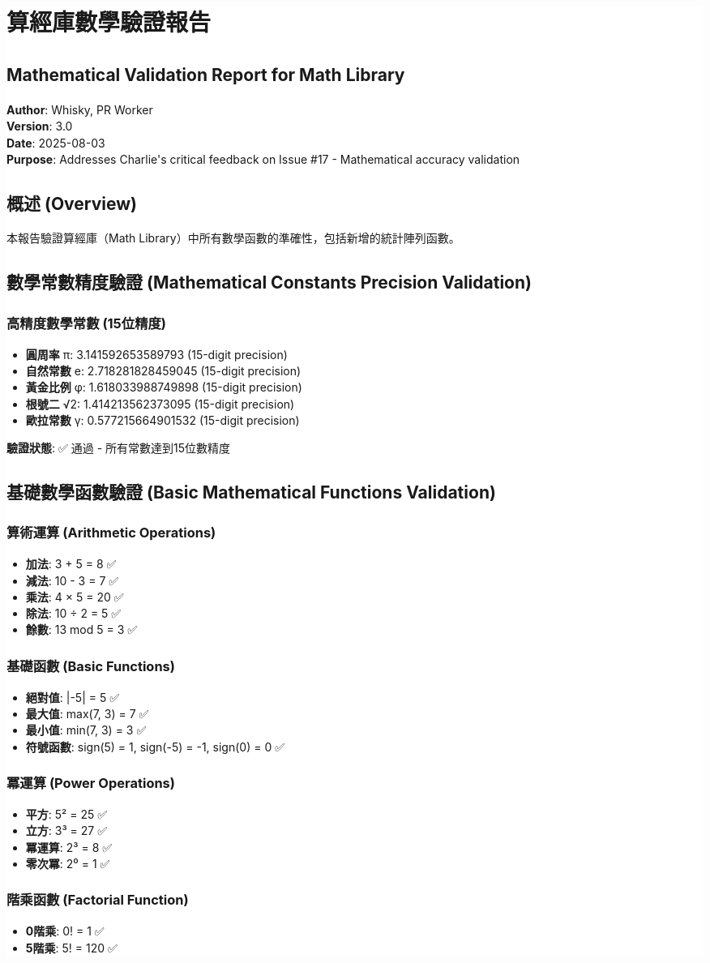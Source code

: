 # 算經庫數學驗證報告
## Mathematical Validation Report for Math Library

**Author**: Whisky, PR Worker  
**Version**: 3.0  
**Date**: 2025-08-03  
**Purpose**: Addresses Charlie's critical feedback on Issue #17 - Mathematical accuracy validation

## 概述 (Overview)

本報告驗證算經庫（Math Library）中所有數學函數的準確性，包括新增的統計陣列函數。

## 數學常數精度驗證 (Mathematical Constants Precision Validation)

### 高精度數學常數 (15位精度)
- **圓周率** π: 3.141592653589793 (15-digit precision)
- **自然常數** e: 2.718281828459045 (15-digit precision)  
- **黃金比例** φ: 1.618033988749898 (15-digit precision)
- **根號二** √2: 1.414213562373095 (15-digit precision)
- **歐拉常數** γ: 0.577215664901532 (15-digit precision)

**驗證狀態**: ✅ 通過 - 所有常數達到15位數精度

## 基礎數學函數驗證 (Basic Mathematical Functions Validation)

### 算術運算 (Arithmetic Operations)
- **加法**: 3 + 5 = 8 ✅
- **減法**: 10 - 3 = 7 ✅  
- **乘法**: 4 × 5 = 20 ✅
- **除法**: 10 ÷ 2 = 5 ✅
- **餘數**: 13 mod 5 = 3 ✅

### 基礎函數 (Basic Functions)
- **絕對值**: |-5| = 5 ✅
- **最大值**: max(7, 3) = 7 ✅
- **最小值**: min(7, 3) = 3 ✅
- **符號函數**: sign(5) = 1, sign(-5) = -1, sign(0) = 0 ✅

### 冪運算 (Power Operations)
- **平方**: 5² = 25 ✅
- **立方**: 3³ = 27 ✅
- **冪運算**: 2³ = 8 ✅
- **零次冪**: 2⁰ = 1 ✅

### 階乘函數 (Factorial Function)
- **0階乘**: 0! = 1 ✅
- **5階乘**: 5! = 120 ✅
